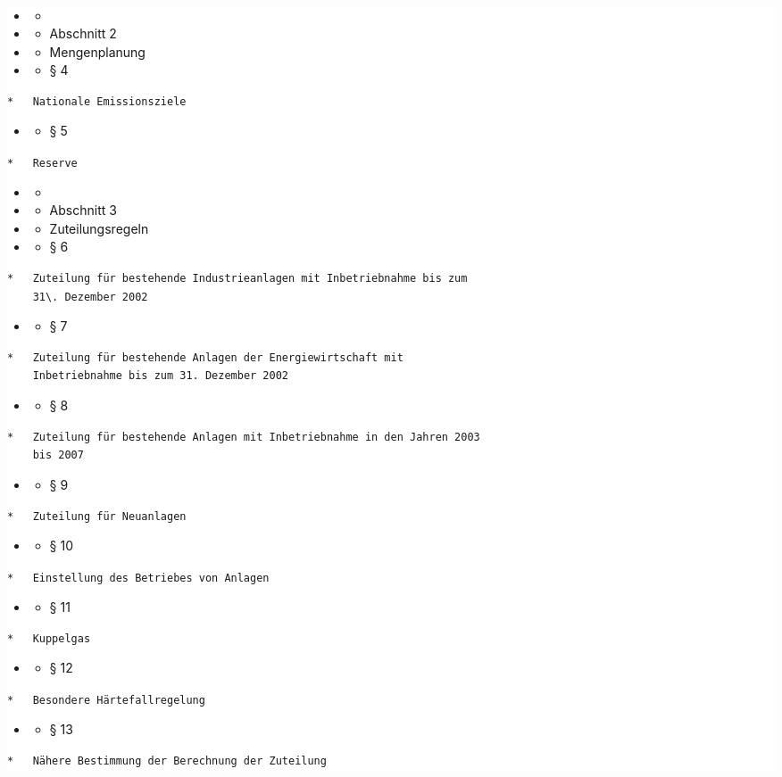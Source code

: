 *    *

*    *   Abschnitt 2


*    *   Mengenplanung


*    *   § 4

    *   Nationale Emissionsziele


*    *   § 5

    *   Reserve


*    *

*    *   Abschnitt 3


*    *   Zuteilungsregeln


*    *   § 6

    *   Zuteilung für bestehende Industrieanlagen mit Inbetriebnahme bis zum
        31\. Dezember 2002


*    *   § 7

    *   Zuteilung für bestehende Anlagen der Energiewirtschaft mit
        Inbetriebnahme bis zum 31. Dezember 2002


*    *   § 8

    *   Zuteilung für bestehende Anlagen mit Inbetriebnahme in den Jahren 2003
        bis 2007


*    *   § 9

    *   Zuteilung für Neuanlagen


*    *   § 10

    *   Einstellung des Betriebes von Anlagen


*    *   § 11

    *   Kuppelgas


*    *   § 12

    *   Besondere Härtefallregelung


*    *   § 13

    *   Nähere Bestimmung der Berechnung der Zuteilung

